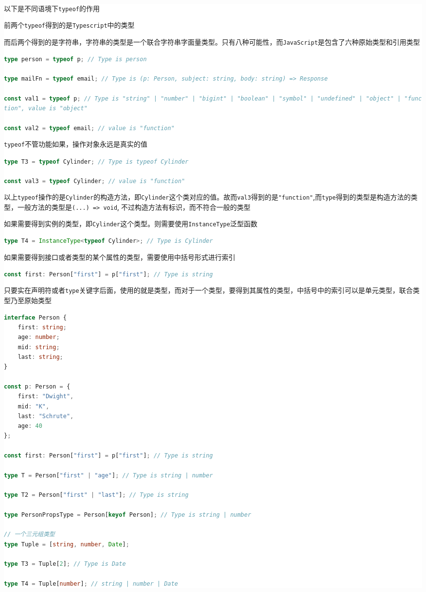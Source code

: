    以下是不同语境下`typeof`的作用

   前两个`typeof`得到的是`Typescript`中的类型

   而后两个得到的是字符串，字符串的类型是一个联合字符串字面量类型。只有八种可能性，而`JavaScript`是包含了六种原始类型和引用类型

   ```ts
   type person = typeof p; // Type is person
   
   type mailFn = typeof email; // Type is (p: Person, subject: string, body: string) => Response
   
   const val1 = typeof p; // Type is "string" | "number" | "bigint" | "boolean" | "symbol" | "undefined" | "object" | "function", value is "object"
   
   const val2 = typeof email; // value is "function"
   ```

   `typeof`不管功能如果，操作对象永远是真实的值

   ```ts
   type T3 = typeof Cylinder; // Type is typeof Cylinder
   
   const val3 = typeof Cylinder; // value is "function"
   ```

   以上`typeof`操作的是`Cylinder`的构造方法，即`Cylinder`这个类对应的值。故而`val3`得到的是`"function"`,而`type`得到的类型是构造方法的类型，一般方法的类型是`(...) => void`, 不过构造方法有标识，而不符合一般的类型

   如果需要得到实例的类型，即`Cylinder`这个类型。则需要使用`InstanceType`泛型函数

   ```ts
   type T4 = InstanceType<typeof Cylinder>; // Type is Cylinder
   ```

   如果需要得到接口或者类型的某个属性的类型，需要使用中括号形式进行索引

   ```ts
   const first: Person["first"] = p["first"]; // Type is string
   ```

   只要实在声明符或者`type`关键字后面，使用的就是类型，而对于一个类型，要得到其属性的类型，中括号中的索引可以是单元类型，联合类型乃至原始类型

   ```ts
   interface Person {
       first: string;
       age: number;
       mid: string;
       last: string;
   }
   
   const p: Person = {
       first: "Dwight",
       mid: "K",
       last: "Schrute",
       age: 40
   };
   
   const first: Person["first"] = p["first"]; // Type is string
   
   type T = Person["first" | "age"]; // Type is string | number
   
   type T2 = Person["first" | "last"]; // Type is string
   
   type PersonPropsType = Person[keyof Person]; // Type is string | number
   
   // 一个三元组类型
   type Tuple = [string, number, Date];
   
   type T3 = Tuple[2]; // Type is Date
   
   type T4 = Tuple[number]; // string | number | Date
   ```